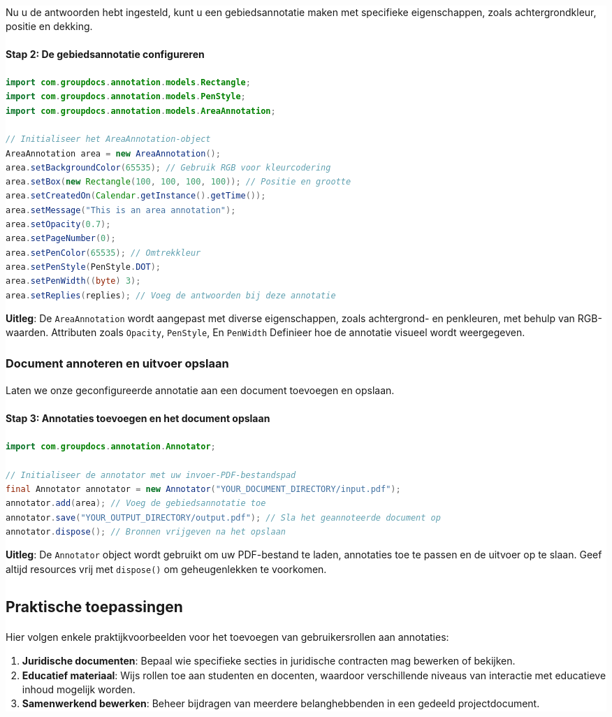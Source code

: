 Nu u de antwoorden hebt ingesteld, kunt u een gebiedsannotatie maken met specifieke eigenschappen, zoals achtergrondkleur, positie en dekking.

#### Stap 2: De gebiedsannotatie configureren

```java
import com.groupdocs.annotation.models.Rectangle;
import com.groupdocs.annotation.models.PenStyle;
import com.groupdocs.annotation.models.AreaAnnotation;

// Initialiseer het AreaAnnotation-object
AreaAnnotation area = new AreaAnnotation();
area.setBackgroundColor(65535); // Gebruik RGB voor kleurcodering
area.setBox(new Rectangle(100, 100, 100, 100)); // Positie en grootte
area.setCreatedOn(Calendar.getInstance().getTime());
area.setMessage("This is an area annotation");
area.setOpacity(0.7);
area.setPageNumber(0);
area.setPenColor(65535); // Omtrekkleur
area.setPenStyle(PenStyle.DOT);
area.setPenWidth((byte) 3);
area.setReplies(replies); // Voeg de antwoorden bij deze annotatie
```

**Uitleg**: De `AreaAnnotation` wordt aangepast met diverse eigenschappen, zoals achtergrond- en penkleuren, met behulp van RGB-waarden. Attributen zoals `Opacity`, `PenStyle`, En `PenWidth` Definieer hoe de annotatie visueel wordt weergegeven.

### Document annoteren en uitvoer opslaan

Laten we onze geconfigureerde annotatie aan een document toevoegen en opslaan.

#### Stap 3: Annotaties toevoegen en het document opslaan

```java
import com.groupdocs.annotation.Annotator;

// Initialiseer de annotator met uw invoer-PDF-bestandspad
final Annotator annotator = new Annotator("YOUR_DOCUMENT_DIRECTORY/input.pdf");
annotator.add(area); // Voeg de gebiedsannotatie toe
annotator.save("YOUR_OUTPUT_DIRECTORY/output.pdf"); // Sla het geannoteerde document op
annotator.dispose(); // Bronnen vrijgeven na het opslaan
```

**Uitleg**: De `Annotator` object wordt gebruikt om uw PDF-bestand te laden, annotaties toe te passen en de uitvoer op te slaan. Geef altijd resources vrij met `dispose()` om geheugenlekken te voorkomen.

## Praktische toepassingen

Hier volgen enkele praktijkvoorbeelden voor het toevoegen van gebruikersrollen aan annotaties:
1. **Juridische documenten**: Bepaal wie specifieke secties in juridische contracten mag bewerken of bekijken.
2. **Educatief materiaal**: Wijs rollen toe aan studenten en docenten, waardoor verschillende niveaus van interactie met educatieve inhoud mogelijk worden.
3. **Samenwerkend bewerken**: Beheer bijdragen van meerdere belanghebbenden in een gedeeld projectdocument.
